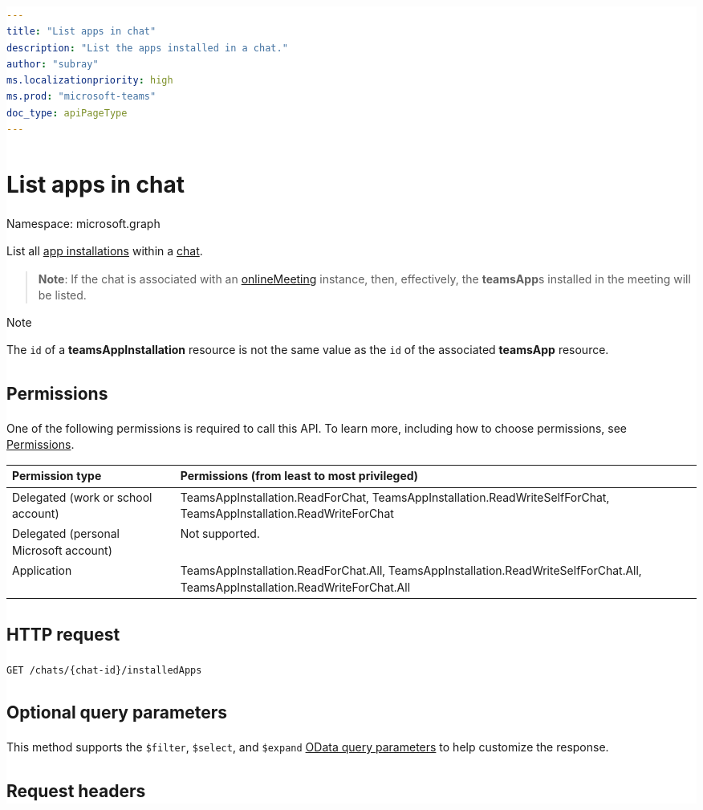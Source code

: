 ```yaml
---
title: "List apps in chat"
description: "List the apps installed in a chat."
author: "subray"
ms.localizationpriority: high
ms.prod: "microsoft-teams"
doc_type: apiPageType
---
```


# List apps in chat

Namespace: microsoft.graph

List all [app installations](../resources/teamsappinstallation.md) within a [chat](../resources/chat.md).

> **Note**: If the chat is associated with an [onlineMeeting](../resources/onlinemeeting.md) instance, then, effectively, the **teamsApp**s installed in the meeting will be listed.

> [!NOTE]
> The `id` of a **teamsAppInstallation** resource is not the same value as the `id` of the associated **teamsApp** resource.


## Permissions

One of the following permissions is required to call this API. To learn more, including how to choose permissions, see [Permissions](/graph/permissions-reference).

|Permission type      | Permissions (from least to most privileged)              |
|:--------------------|:---------------------------------------------------------|
|Delegated (work or school account) | TeamsAppInstallation.ReadForChat, TeamsAppInstallation.ReadWriteSelfForChat, TeamsAppInstallation.ReadWriteForChat |
|Delegated (personal Microsoft account) | Not supported.    |
|Application | TeamsAppInstallation.ReadForChat.All, TeamsAppInstallation.ReadWriteSelfForChat.All, TeamsAppInstallation.ReadWriteForChat.All |

## HTTP request



```http
GET /chats/{chat-id}/installedApps
```

## Optional query parameters

This method supports the `$filter`, `$select`, and `$expand` [OData query parameters](/graph/query-parameters) to help customize the response.

## Request headers

